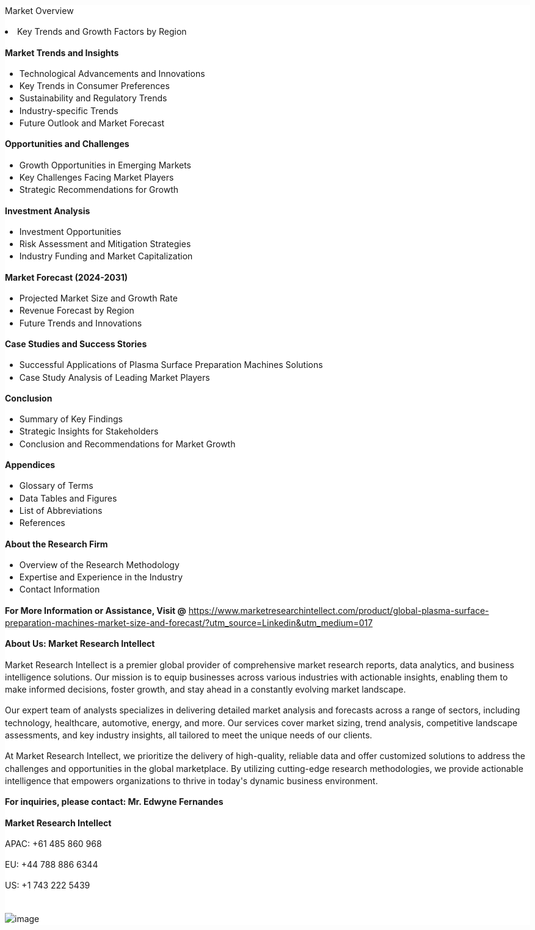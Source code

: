 Market Overview</li><li>Key Trends and Growth Factors by Region</li></ul><p><strong>Market Trends and Insights</strong></p><ul><li>Technological Advancements and Innovations</li><li>Key Trends in Consumer Preferences</li><li>Sustainability and Regulatory Trends</li><li>Industry-specific Trends</li><li>Future Outlook and Market Forecast</li></ul><p><strong>Opportunities and Challenges</strong></p><ul><li>Growth Opportunities in Emerging Markets</li><li>Key Challenges Facing Market Players</li><li>Strategic Recommendations for Growth</li></ul><p><strong>Investment Analysis</strong></p><ul><li>Investment Opportunities</li><li>Risk Assessment and Mitigation Strategies</li><li>Industry Funding and Market Capitalization</li></ul><p><strong>Market Forecast (2024-2031)</strong></p><ul><li>Projected Market Size and Growth Rate</li><li>Revenue Forecast by Region</li><li>Future Trends and Innovations</li></ul><p><strong>Case Studies and Success Stories</strong></p><ul><li>Successful Applications of Plasma Surface Preparation Machines Solutions</li><li>Case Study Analysis of Leading Market Players</li></ul><p><strong>Conclusion</strong></p><ul><li>Summary of Key Findings</li><li>Strategic Insights for Stakeholders</li><li>Conclusion and Recommendations for Market Growth</li></ul><p><strong>Appendices</strong></p><ul><li>Glossary of Terms</li><li>Data Tables and Figures</li><li>List of Abbreviations</li><li>References</li></ul><p><strong>About the Research Firm</strong></p><ul><li>Overview of the Research Methodology</li><li>Expertise and Experience in the Industry</li><li>Contact Information</li></ul></div><div class="article-main__content" data-test-id="publishing-text-block"><p><span class="font-[700]"><strong>For More Information or Assistance, Visit @</strong>&nbsp;<a href="https://www.marketresearchintellect.com/product/global-plasma-surface-preparation-machines-market-size-and-forecast/?utm_source=Linkedin&utm_medium=017">https://www.marketresearchintellect.com/product/global-plasma-surface-preparation-machines-market-size-and-forecast/?utm_source=Linkedin&utm_medium=017</a></span></p><p><strong>About Us: Market Research Intellect</strong></p><p>Market Research Intellect is a premier global provider of comprehensive market research reports, data analytics, and business intelligence solutions. Our mission is to equip businesses across various industries with actionable insights, enabling them to make informed decisions, foster growth, and stay ahead in a constantly evolving market landscape.</p><p>Our expert team of analysts specializes in delivering detailed market analysis and forecasts across a range of sectors, including technology, healthcare, automotive, energy, and more. Our services cover market sizing, trend analysis, competitive landscape assessments, and key industry insights, all tailored to meet the unique needs of our clients.</p><p>At Market Research Intellect, we prioritize the delivery of high-quality, reliable data and offer customized solutions to address the challenges and opportunities in the global marketplace. By utilizing cutting-edge research methodologies, we provide actionable intelligence that empowers organizations to thrive in today's dynamic business environment.</p><p><strong>For inquiries, please contact: Mr. Edwyne Fernandes</strong></p><p><strong>Market Research Intellect</strong></p><p>APAC: +61 485 860 968</p><p>EU: +44 788 886 6344</p><p>US: +1 743 222 5439</p></div><div class="article-main__content" data-test-id="publishing-text-block">&nbsp;</div>
![image](https://github.com/user-attachments/assets/ee617874-df2c-47ba-ac6e-48f0b6113a81)
